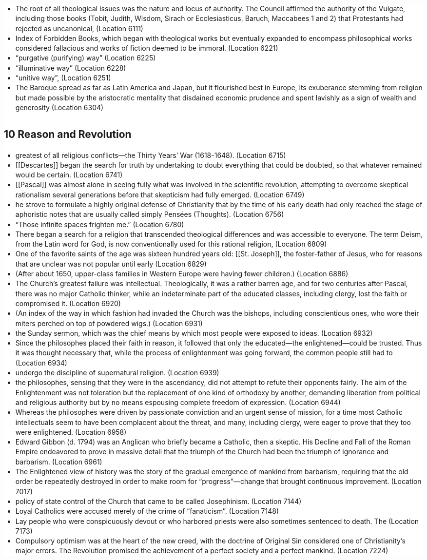 - The root of all theological issues was the nature and locus of authority. The Council affirmed the authority of the Vulgate, including those books (Tobit, Judith, Wisdom, Sirach or Ecclesiasticus, Baruch, Maccabees 1 and 2) that Protestants had rejected as uncanonical, (Location 6111)
- Index of Forbidden Books, which began with theological works but eventually expanded to encompass philosophical works considered fallacious and works of fiction deemed to be immoral. (Location 6221)
- “purgative (purifying) way” (Location 6225)
- “illuminative way” (Location 6228)
- “unitive way”, (Location 6251)
- The Baroque spread as far as Latin America and Japan, but it flourished best in Europe, its exuberance stemming from religion but made possible by the aristocratic mentality that disdained economic prudence and spent lavishly as a sign of wealth and generosity (Location 6304)

## 10 Reason and Revolution
- greatest of all religious conflicts—the Thirty Years’ War (1618-1648). (Location 6715)
- [[Descartes]] began the search for truth by undertaking to doubt everything that could be doubted, so that whatever remained would be certain. (Location 6741)
- [[Pascal]] was almost alone in seeing fully what was involved in the scientific revolution, attempting to overcome skeptical rationalism several generations before that skepticism had fully emerged. (Location 6749)
- he strove to formulate a highly original defense of Christianity that by the time of his early death had only reached the stage of aphoristic notes that are usually called simply Pensées (Thoughts). (Location 6756)
- “Those infinite spaces frighten me.” (Location 6780)
- There began a search for a religion that transcended theological differences and was accessible to everyone. The term Deism, from the Latin word for God, is now conventionally used for this rational religion, (Location 6809)
- One of the favorite saints of the age was sixteen hundred years old: [[St. Joseph]], the foster-father of Jesus, who for reasons that are unclear was not popular until early (Location 6829)
- (After about 1650, upper-class families in Western Europe were having fewer children.) (Location 6886)
- The Church’s greatest failure was intellectual. Theologically, it was a rather barren age, and for two centuries after Pascal, there was no major Catholic thinker, while an indeterminate part of the educated classes, including clergy, lost the faith or compromised it. (Location 6920)
- (An index of the way in which fashion had invaded the Church was the bishops, including conscientious ones, who wore their miters perched on top of powdered wigs.) (Location 6931)
- the Sunday sermon, which was the chief means by which most people were exposed to ideas. (Location 6932)
- Since the philosophes placed their faith in reason, it followed that only the educated—the enlightened—could be trusted. Thus it was thought necessary that, while the process of enlightenment was going forward, the common people still had to (Location 6934)
- undergo the discipline of supernatural religion. (Location 6939)
- the philosophes, sensing that they were in the ascendancy, did not attempt to refute their opponents fairly. The aim of the Enlightenment was not toleration but the replacement of one kind of orthodoxy by another, demanding liberation from political and religious authority but by no means espousing complete freedom of expression. (Location 6944)
- Whereas the philosophes were driven by passionate conviction and an urgent sense of mission, for a time most Catholic intellectuals seem to have been complacent about the threat, and many, including clergy, were eager to prove that they too were enlightened. (Location 6958)
- Edward Gibbon (d. 1794) was an Anglican who briefly became a Catholic, then a skeptic. His Decline and Fall of the Roman Empire endeavored to prove in massive detail that the triumph of the Church had been the triumph of ignorance and barbarism. (Location 6961)
- The Enlightened view of history was the story of the gradual emergence of mankind from barbarism, requiring that the old order be repeatedly destroyed in order to make room for “progress”—change that brought continuous improvement. (Location 7017)
- policy of state control of the Church that came to be called Josephinism. (Location 7144)
- Loyal Catholics were accused merely of the crime of “fanaticism”. (Location 7148)
- Lay people who were conspicuously devout or who harbored priests were also sometimes sentenced to death. The (Location 7173)
- Compulsory optimism was at the heart of the new creed, with the doctrine of Original Sin considered one of Christianity’s major errors. The Revolution promised the achievement of a perfect society and a perfect mankind. (Location 7224)

